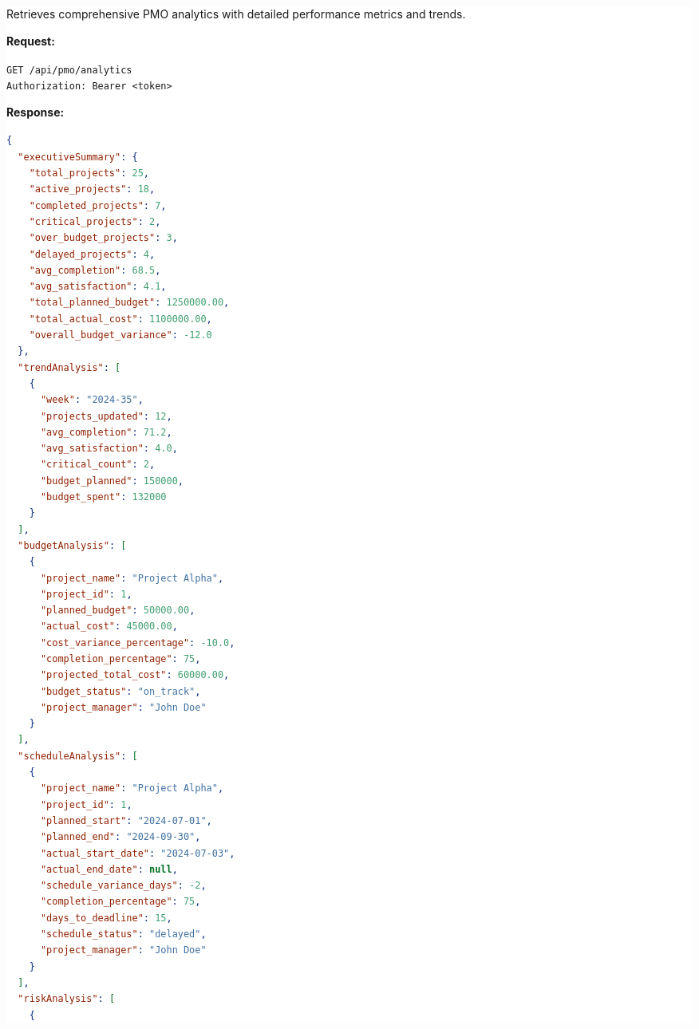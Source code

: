 Retrieves comprehensive PMO analytics with detailed performance metrics and trends.

**Request:**
```http
GET /api/pmo/analytics
Authorization: Bearer <token>
```

**Response:**
```json
{
  "executiveSummary": {
    "total_projects": 25,
    "active_projects": 18,
    "completed_projects": 7,
    "critical_projects": 2,
    "over_budget_projects": 3,
    "delayed_projects": 4,
    "avg_completion": 68.5,
    "avg_satisfaction": 4.1,
    "total_planned_budget": 1250000.00,
    "total_actual_cost": 1100000.00,
    "overall_budget_variance": -12.0
  },
  "trendAnalysis": [
    {
      "week": "2024-35",
      "projects_updated": 12,
      "avg_completion": 71.2,
      "avg_satisfaction": 4.0,
      "critical_count": 2,
      "budget_planned": 150000,
      "budget_spent": 132000
    }
  ],
  "budgetAnalysis": [
    {
      "project_name": "Project Alpha",
      "project_id": 1,
      "planned_budget": 50000.00,
      "actual_cost": 45000.00,
      "cost_variance_percentage": -10.0,
      "completion_percentage": 75,
      "projected_total_cost": 60000.00,
      "budget_status": "on_track",
      "project_manager": "John Doe"
    }
  ],
  "scheduleAnalysis": [
    {
      "project_name": "Project Alpha",
      "project_id": 1,
      "planned_start": "2024-07-01",
      "planned_end": "2024-09-30",
      "actual_start_date": "2024-07-03",
      "actual_end_date": null,
      "schedule_variance_days": -2,
      "completion_percentage": 75,
      "days_to_deadline": 15,
      "schedule_status": "delayed",
      "project_manager": "John Doe"
    }
  ],
  "riskAnalysis": [
    {
```